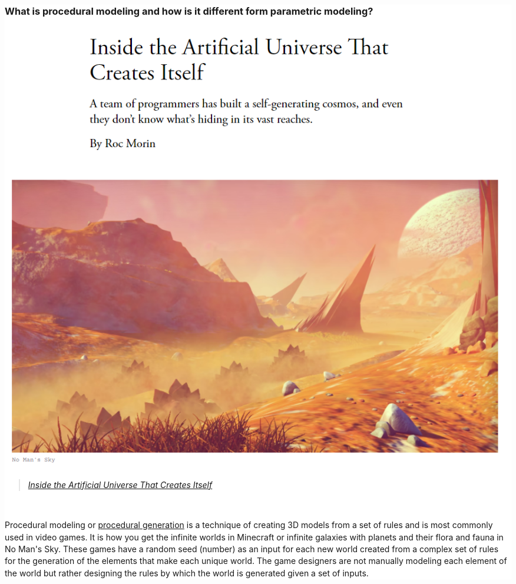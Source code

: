 ### What is procedural modeling and how is it different form parametric modeling?

![description](images/4-6-0_NoMan.PNG)
>*[Inside the Artificial Universe That Creates Itself](https://www.theatlantic.com/technology/archive/2016/02/artificial-universe-no-mans-sky/463308/)*

<br>

Procedural modeling or [procedural generation](https://en.wikipedia.org/wiki/Procedural_generation) is a technique of creating 3D models from a set of rules and is most commonly used in video games. It is how you get the infinite worlds in Minecraft or infinite galaxies with planets and their flora and fauna in No Man's Sky. These games have a random seed (number) as an input for each new world created from a complex set of rules for the generation of the elements that make each unique world. The game designers are not manually modeling each element of the world but rather designing the rules by which the world is generated given a set of inputs.
